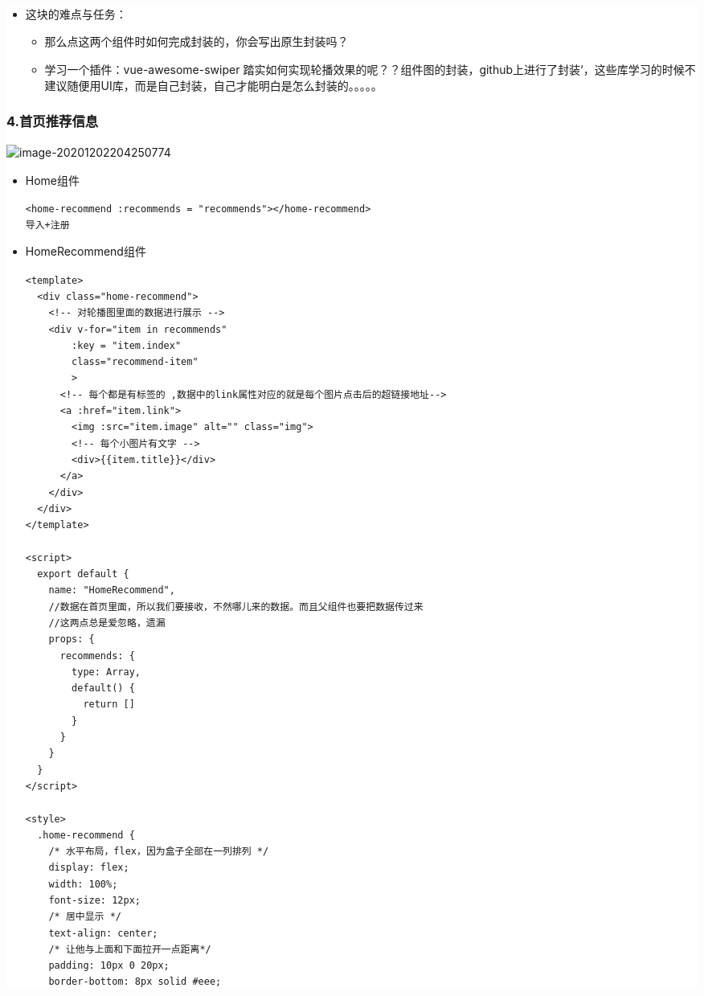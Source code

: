 + 这块的难点与任务：

  + 那么点这两个组件时如何完成封装的，你会写出原生封装吗？

  + 学习一个插件：vue-awesome-swiper  踏实如何实现轮播效果的呢？？组件图的封装，github上进行了封装‘，这些库学习的时候不建议随便用UI库，而是自己封装，自己才能明白是怎么封装的。。。。。



### 4.首页推荐信息 ###

![image-20201202204250774](C:\Users\小虎牙\AppData\Roaming\Typora\typora-user-images\image-20201202204250774.png)

+ Home组件

  ```
  <home-recommend :recommends = "recommends"></home-recommend>
  导入+注册
  ```

+ HomeRecommend组件

  ```
  <template>
    <div class="home-recommend">
      <!-- 对轮播图里面的数据进行展示 -->
      <div v-for="item in recommends" 
          :key = "item.index"
          class="recommend-item"
          >
        <!-- 每个都是有标签的 ,数据中的link属性对应的就是每个图片点击后的超链接地址-->
        <a :href="item.link">
          <img :src="item.image" alt="" class="img">
          <!-- 每个小图片有文字 -->
          <div>{{item.title}}</div>
        </a>
      </div>
    </div>
  </template>
  
  <script>
    export default {
      name: "HomeRecommend",
      //数据在首页里面，所以我们要接收，不然哪儿来的数据。而且父组件也要把数据传过来
      //这两点总是爱忽略，遗漏
      props: {
        recommends: {
          type: Array,
          default() {
            return []
          }
        }
      }
    }
  </script>
  
  <style>
    .home-recommend {
      /* 水平布局，flex，因为盒子全部在一列排列 */
      display: flex;
      width: 100%;
      font-size: 12px;
      /* 居中显示 */
      text-align: center;
      /* 让他与上面和下面拉开一点距离*/
      padding: 10px 0 20px;
      border-bottom: 8px solid #eee;
  ```